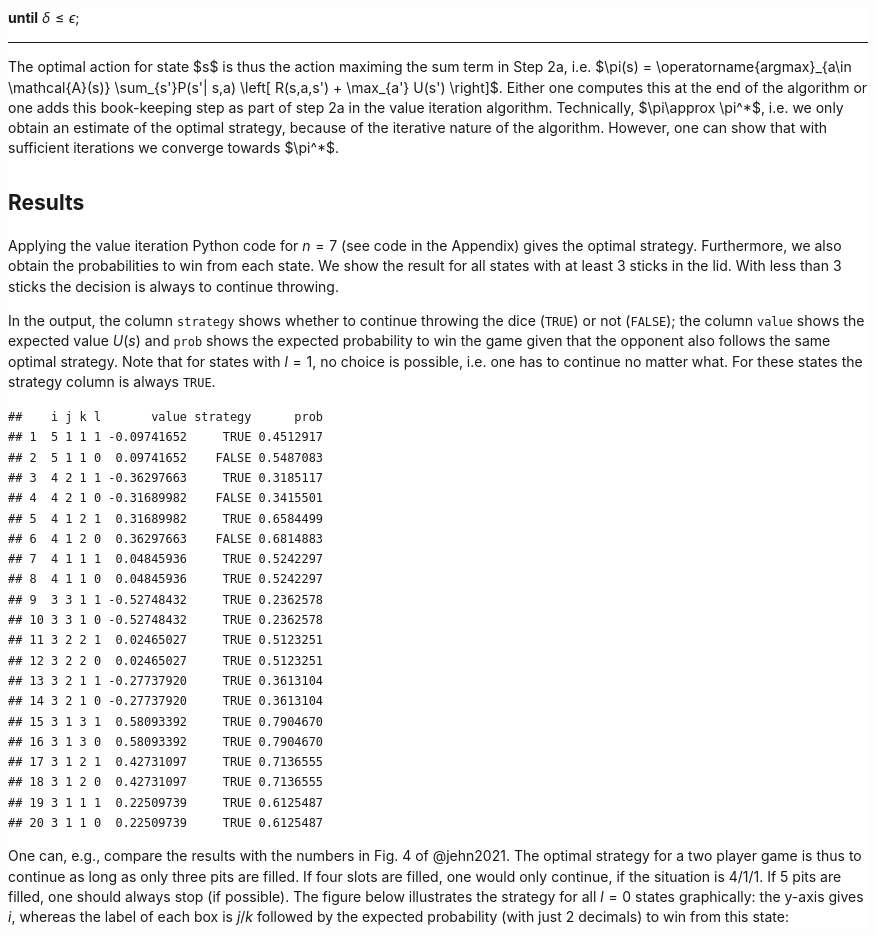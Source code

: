 **until** $\delta \leq \epsilon$;

---
<p>
The optimal action for state $s$ is thus the action maximing the sum term in Step 2a, i.e. $\pi(s) = \operatorname{argmax}_{a\in \mathcal{A}(s)} \sum_{s'}P(s'| s,a) \left[ R(s,a,s') +  \max_{a'} U(s') \right]$. Either one computes this at the end of the algorithm or one adds this book-keeping step as part of step 2a in the value iteration algorithm. Technically, $\pi\approx \pi^*$, i.e. we only obtain an estimate of the optimal strategy, because of the iterative nature of the algorithm. However, one can show that with sufficient iterations we converge towards $\pi^*$.

## Results

Applying the value iteration Python code for $n=7$ (see code in the Appendix) gives the optimal strategy. Furthermore, we also obtain the probabilities to win from each state. We show the result for all states with at least 3 sticks in the lid. With less than 3 sticks the decision is always to continue throwing.

In the output, the column `strategy` shows whether to continue throwing the dice (`TRUE`) or not (`FALSE`); the column `value` shows the expected value $U(s)$ and `prob` shows the expected probability to win the game given that the opponent also follows the same optimal strategy. Note that for states with $l=1$, no choice is possible, i.e. one has to continue no matter what. For these states the strategy column is always `TRUE`. 




```
##    i j k l       value strategy      prob
## 1  5 1 1 1 -0.09741652     TRUE 0.4512917
## 2  5 1 1 0  0.09741652    FALSE 0.5487083
## 3  4 2 1 1 -0.36297663     TRUE 0.3185117
## 4  4 2 1 0 -0.31689982    FALSE 0.3415501
## 5  4 1 2 1  0.31689982     TRUE 0.6584499
## 6  4 1 2 0  0.36297663    FALSE 0.6814883
## 7  4 1 1 1  0.04845936     TRUE 0.5242297
## 8  4 1 1 0  0.04845936     TRUE 0.5242297
## 9  3 3 1 1 -0.52748432     TRUE 0.2362578
## 10 3 3 1 0 -0.52748432     TRUE 0.2362578
## 11 3 2 2 1  0.02465027     TRUE 0.5123251
## 12 3 2 2 0  0.02465027     TRUE 0.5123251
## 13 3 2 1 1 -0.27737920     TRUE 0.3613104
## 14 3 2 1 0 -0.27737920     TRUE 0.3613104
## 15 3 1 3 1  0.58093392     TRUE 0.7904670
## 16 3 1 3 0  0.58093392     TRUE 0.7904670
## 17 3 1 2 1  0.42731097     TRUE 0.7136555
## 18 3 1 2 0  0.42731097     TRUE 0.7136555
## 19 3 1 1 1  0.22509739     TRUE 0.6125487
## 20 3 1 1 0  0.22509739     TRUE 0.6125487
```


One can, e.g., compare the results with the numbers in Fig. 4 of @jehn2021. The optimal strategy for a two player game is thus to continue as long as only three pits are filled. If four slots are filled, one would only continue, if the situation is 4/1/1. If 5 pits are filled, one should always stop (if possible). The figure below illustrates the strategy for all $l=0$ states graphically: the y-axis gives $i$, whereas the label of each box is $j/k$ followed by the expected probability (with just 2 decimals) to win from this state:
